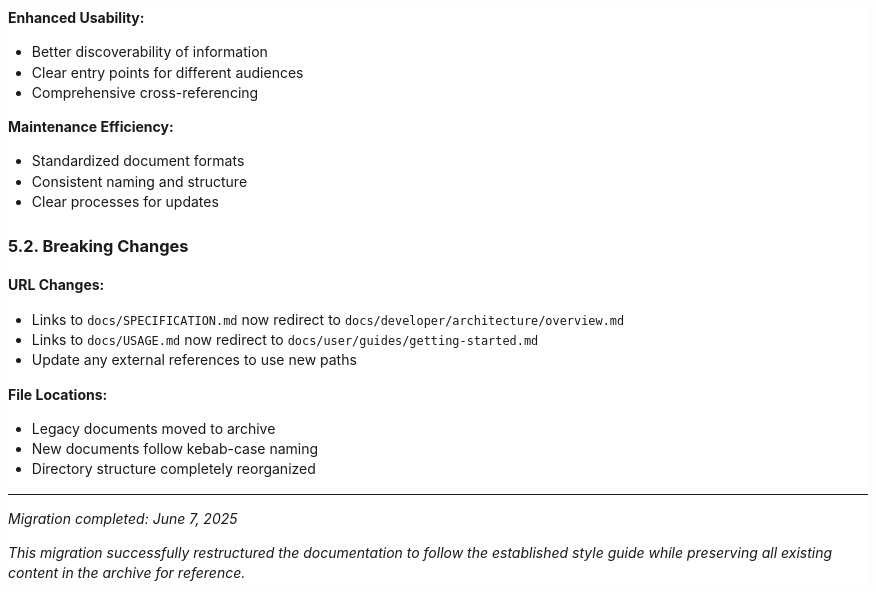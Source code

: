 **Enhanced Usability:**
- Better discoverability of information
- Clear entry points for different audiences
- Comprehensive cross-referencing

**Maintenance Efficiency:**
- Standardized document formats
- Consistent naming and structure
- Clear processes for updates

### 5.2. Breaking Changes

**URL Changes:**
- Links to `docs/SPECIFICATION.md` now redirect to `docs/developer/architecture/overview.md`
- Links to `docs/USAGE.md` now redirect to `docs/user/guides/getting-started.md`
- Update any external references to use new paths

**File Locations:**
- Legacy documents moved to archive
- New documents follow kebab-case naming
- Directory structure completely reorganized

---

*Migration completed: June 7, 2025*

*This migration successfully restructured the documentation to follow the established style guide while preserving all existing content in the archive for reference.* 